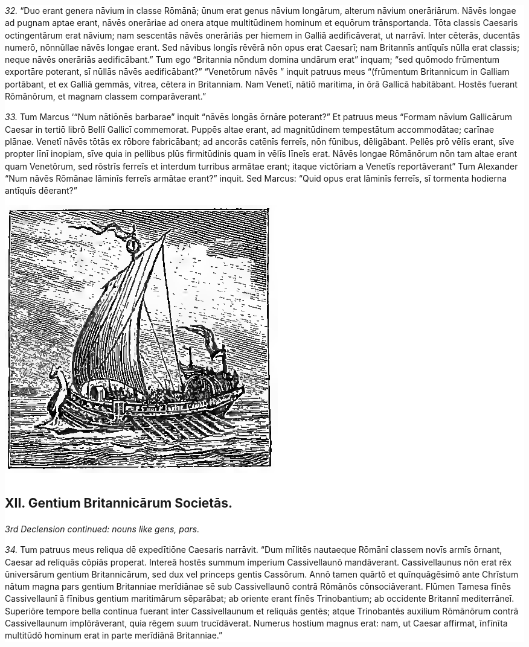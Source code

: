 *32.* “Duo erant genera nāvium in classe Rōmānā; ūnum erat genus nāvium longārum, alterum nāvium onerāriārum. Nāvēs longae ad pugnam aptae erant, nāvēs onerāriae ad onera atque multitūdinem hominum et equōrum trānsportanda. Tōta classis Caesaris octingentārum erat nāvium; nam sescentās nāvēs onerāriās per hiemem in Galliā aedificāverat, ut narrāvī. Inter cēterās, ducentās numerō, nōnnūllae nāvēs longae erant. Sed nāvibus longīs rēvērā nōn opus erat Caesarī; nam Britannīs antīquīs nūlla erat classis; neque nāvēs onerāriās aedificābant.” Tum ego “Britannia nōndum domina undārum erat” inquam; “sed quōmodo frūmentum exportāre poterant, sī nūllās nāvēs aedificābant?” “Venetōrum nāvēs ” inquit patruus meus “(frūmentum Britannicum in Galliam portābant, et ex Galliā gemmās, vitrea, cētera in Britanniam. Nam Venetī, nātiō maritima, in ōrā Gallicā habitābant. Hostēs fuerant Rōmānōrum, et magnam classem comparāverant.”

*33.* Tum Marcus ‘“Num nātiōnēs barbarae” inquit “nāvēs longās ōrnāre poterant?” Et patruus meus “Formam nāvium Gallicārum Caesar in tertiō librō Bellī Gallicī commemorat. Puppēs altae erant, ad magnitūdinem tempestātum accommodātae; carīnae plānae. Venetī nāvēs tōtās ex rōbore fabricābant; ad ancorās catēnīs ferreīs, nōn fūnibus, dēligābant. Pellēs prō vēlīs erant, sīve propter līnī inopiam, sīve quia in pellibus plūs firmitūdinis quam in vēlīs līneīs erat. Nāvēs longae Rōmānōrum nōn tam altae erant quam Venetōrum, sed rōstrīs ferreīs et interdum turribus armātae erant; itaque victōriam a Venetīs reportāverant” Tum Alexander “Num nāvēs Rōmānae lāminīs ferreīs armātae erant?” inquit. Sed Marcus: “Quid opus erat lāminīs ferreīs, sī tormenta hodierna antīquīs dēerant?”

![Nāvīs](./sonnenschein_ora_maritima_images/33_naves.png "Nāvīs")

## XII. Gentium Britannicārum Societās.

*3rd Declension continued: nouns like gens, pars.*

*34.* Tum patruus meus reliqua dē expedītiōne Caesaris narrāvit. “Dum mīlitēs nautaeque Rōmānī classem novīs armīs ōrnant, Caesar ad reliquās cōpiās properat. Intereā hostēs summum imperium Cassivellaunō mandāverant. Cassivellaunus nōn erat rēx ūniversārum gentium Britannicārum, sed dux vel princeps gentis Cassōrum. Annō tamen quārtō et quīnquāgēsimō ante Chrīstum nātum magna pars gentium Britanniae merīdiānae sē sub Cassivellaunō contrā Rōmānōs cōnsociāverant. Flūmen Tamesa fīnēs Cassivellaunī ā fīnibus gentium maritimārum sēparābat; ab oriente erant fīnēs Trinobantium; ab occidente Britannī mediterrāneī. Superiōre tempore bella continua fuerant inter Cassivellaunum et reliquās gentēs; atque Trinobantēs auxilium Rōmānōrum contrā Cassivellaunum implōrāverant, quia rēgem suum trucīdāverat. Numerus hostium magnus erat: nam, ut Caesar affirmat, īnfīnīta multitūdō hominum erat in parte merīdiānā Britanniae.”
